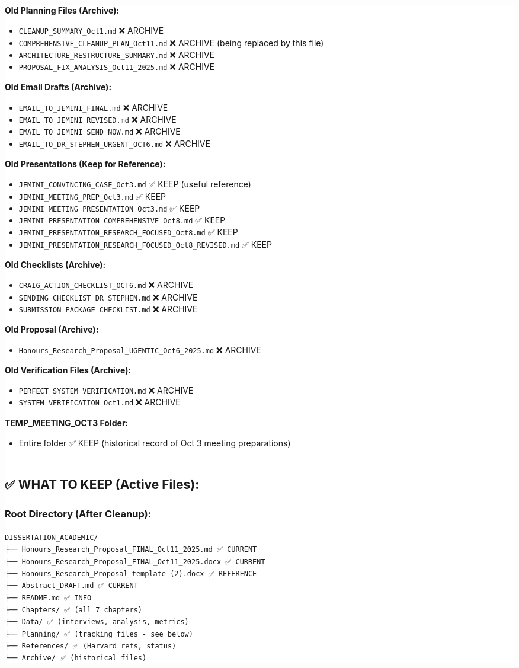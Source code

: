 **Old Planning Files (Archive):**
- `CLEANUP_SUMMARY_Oct1.md` ❌ ARCHIVE
- `COMPREHENSIVE_CLEANUP_PLAN_Oct11.md` ❌ ARCHIVE (being replaced by this file)
- `ARCHITECTURE_RESTRUCTURE_SUMMARY.md` ❌ ARCHIVE
- `PROPOSAL_FIX_ANALYSIS_Oct11_2025.md` ❌ ARCHIVE

**Old Email Drafts (Archive):**
- `EMAIL_TO_JEMINI_FINAL.md` ❌ ARCHIVE
- `EMAIL_TO_JEMINI_REVISED.md` ❌ ARCHIVE
- `EMAIL_TO_JEMINI_SEND_NOW.md` ❌ ARCHIVE
- `EMAIL_TO_DR_STEPHEN_URGENT_OCT6.md` ❌ ARCHIVE

**Old Presentations (Keep for Reference):**
- `JEMINI_CONVINCING_CASE_Oct3.md` ✅ KEEP (useful reference)
- `JEMINI_MEETING_PREP_Oct3.md` ✅ KEEP
- `JEMINI_MEETING_PRESENTATION_Oct3.md` ✅ KEEP
- `JEMINI_PRESENTATION_COMPREHENSIVE_Oct8.md` ✅ KEEP
- `JEMINI_PRESENTATION_RESEARCH_FOCUSED_Oct8.md` ✅ KEEP
- `JEMINI_PRESENTATION_RESEARCH_FOCUSED_Oct8_REVISED.md` ✅ KEEP

**Old Checklists (Archive):**
- `CRAIG_ACTION_CHECKLIST_OCT6.md` ❌ ARCHIVE
- `SENDING_CHECKLIST_DR_STEPHEN.md` ❌ ARCHIVE
- `SUBMISSION_PACKAGE_CHECKLIST.md` ❌ ARCHIVE

**Old Proposal (Archive):**
- `Honours_Research_Proposal_UGENTIC_Oct6_2025.md` ❌ ARCHIVE

**Old Verification Files (Archive):**
- `PERFECT_SYSTEM_VERIFICATION.md` ❌ ARCHIVE
- `SYSTEM_VERIFICATION_Oct1.md` ❌ ARCHIVE

**TEMP_MEETING_OCT3 Folder:**
- Entire folder ✅ KEEP (historical record of Oct 3 meeting preparations)

---

## ✅ **WHAT TO KEEP (Active Files):**

### **Root Directory (After Cleanup):**
```
DISSERTATION_ACADEMIC/
├── Honours_Research_Proposal_FINAL_Oct11_2025.md ✅ CURRENT
├── Honours_Research_Proposal_FINAL_Oct11_2025.docx ✅ CURRENT
├── Honours_Research_Proposal template (2).docx ✅ REFERENCE
├── Abstract_DRAFT.md ✅ CURRENT
├── README.md ✅ INFO
├── Chapters/ ✅ (all 7 chapters)
├── Data/ ✅ (interviews, analysis, metrics)
├── Planning/ ✅ (tracking files - see below)
├── References/ ✅ (Harvard refs, status)
└── Archive/ ✅ (historical files)
```

